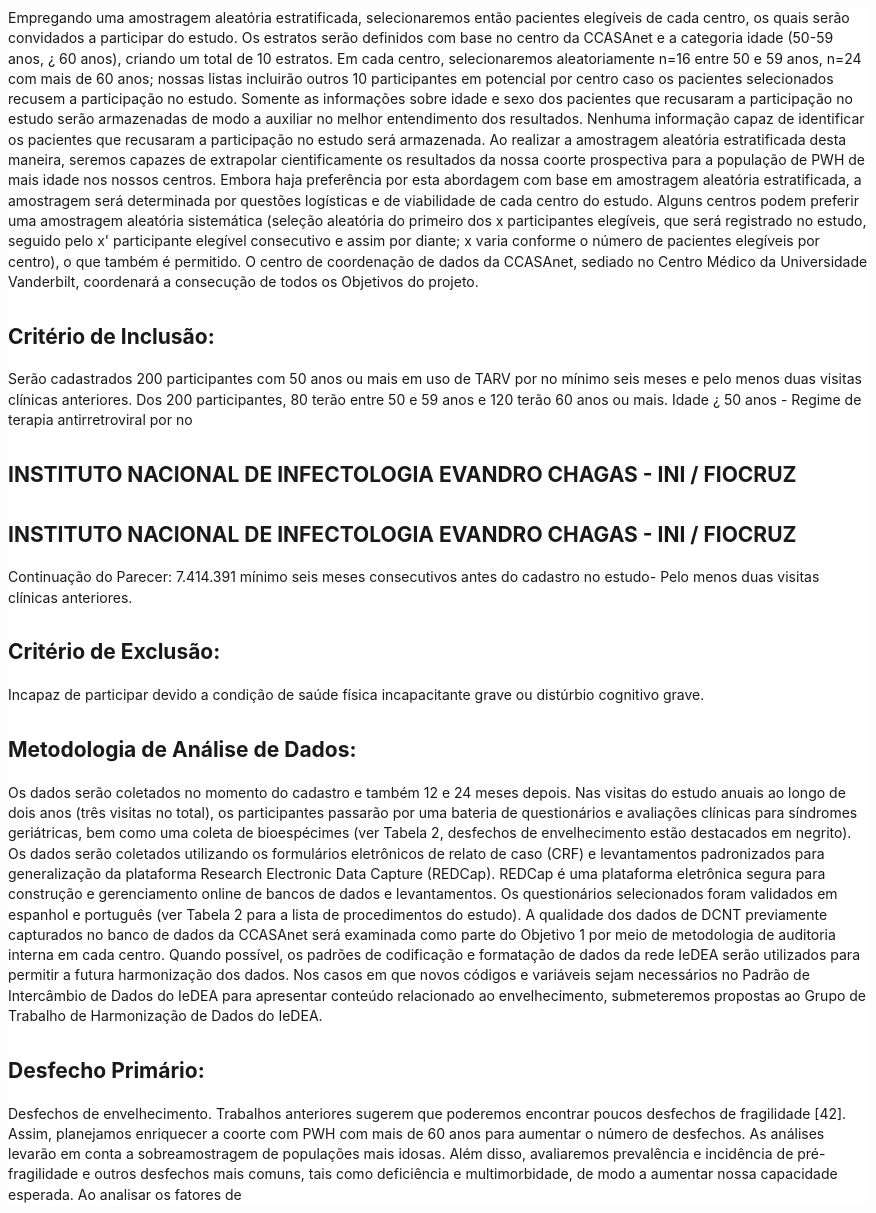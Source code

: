 Empregando uma amostragem aleatória estratificada, selecionaremos então pacientes elegíveis de cada centro, os quais serão convidados a participar do estudo. Os estratos serão definidos com base no centro da CCASAnet e a categoria idade (50-59 anos, ¿ 60 anos), criando um total de 10 estratos. Em cada centro, selecionaremos aleatoriamente n=16 entre 50 e 59 anos, n=24 com mais de 60 anos; nossas listas incluirão outros 10 participantes em potencial por centro caso os pacientes selecionados recusem a participação no estudo. Somente as informações sobre idade e sexo dos pacientes que recusaram a participação no estudo serão armazenadas de modo a auxiliar no melhor entendimento dos resultados.
Nenhuma informação capaz de identificar os pacientes que recusaram a participação no estudo será armazenada. Ao realizar a amostragem aleatória estratificada desta maneira, seremos capazes de extrapolar cientificamente os resultados da nossa coorte prospectiva para a população de PWH de mais idade nos nossos centros. Embora haja preferência por esta abordagem com base em amostragem aleatória estratificada, a amostragem será determinada por questões logísticas e de viabilidade de cada centro do estudo. Alguns centros podem preferir uma amostragem aleatória sistemática (seleção aleatória do primeiro dos x participantes elegíveis, que será registrado no estudo, seguido pelo x' participante elegível consecutivo e assim por diante; x varia conforme o número de pacientes elegíveis por centro), o que também é permitido. O centro de coordenação de dados da CCASAnet, sediado no Centro Médico da Universidade Vanderbilt, coordenará a consecução de todos os Objetivos do projeto.
## Critério de Inclusão:
Serão cadastrados 200 participantes com 50 anos ou mais em uso de TARV por no mínimo seis meses e pelo menos duas visitas clínicas anteriores. Dos 200 participantes, 80 terão entre 50 e 59 anos e 120 terão 60 anos ou mais. Idade ¿ 50 anos - Regime de terapia antirretroviral por no
## INSTITUTO NACIONAL DE INFECTOLOGIA EVANDRO CHAGAS - INI / FIOCRUZ

## INSTITUTO NACIONAL DE INFECTOLOGIA EVANDRO CHAGAS - INI / FIOCRUZ

Continuação do Parecer: 7.414.391
mínimo seis meses consecutivos antes do cadastro no estudo- Pelo menos duas visitas clínicas anteriores.
## Critério de Exclusão:
Incapaz de participar devido a condição de saúde física incapacitante grave ou distúrbio cognitivo grave.
## Metodologia de Análise de Dados:
Os dados serão coletados no momento do cadastro e também 12 e 24 meses depois. Nas visitas do estudo anuais ao longo de dois anos (três visitas no total), os participantes passarão por uma bateria de questionários e avaliações clínicas para síndromes geriátricas, bem como uma coleta de bioespécimes (ver Tabela 2, desfechos de envelhecimento estão destacados em negrito). Os dados serão coletados utilizando os formulários eletrônicos de relato de caso (CRF) e levantamentos padronizados para generalização da plataforma Research Electronic Data Capture (REDCap).
REDCap é uma plataforma eletrônica segura para construção e gerenciamento online de bancos de dados e levantamentos. Os questionários selecionados foram validados em espanhol e português (ver Tabela 2 para a lista de procedimentos do estudo). A qualidade dos dados de DCNT previamente capturados no banco de dados da CCASAnet será examinada como parte do Objetivo 1 por meio de metodologia de auditoria interna em cada centro. Quando possível, os padrões de codificação e formatação de dados da rede IeDEA serão utilizados para permitir a futura harmonização dos dados. Nos casos em que novos códigos e variáveis sejam necessários no Padrão de Intercâmbio de Dados do IeDEA para apresentar conteúdo relacionado ao envelhecimento, submeteremos propostas ao Grupo de Trabalho de Harmonização de Dados do IeDEA.
## Desfecho Primário:
Desfechos de envelhecimento. Trabalhos anteriores sugerem que poderemos encontrar poucos desfechos de fragilidade [42]. Assim, planejamos enriquecer a coorte com PWH com mais de 60 anos para aumentar o número de desfechos. As análises levarão em conta a sobreamostragem de populações mais idosas. Além disso, avaliaremos prevalência e incidência de pré-fragilidade e outros desfechos mais comuns, tais como deficiência e multimorbidade, de modo a aumentar nossa capacidade esperada. Ao analisar os fatores de